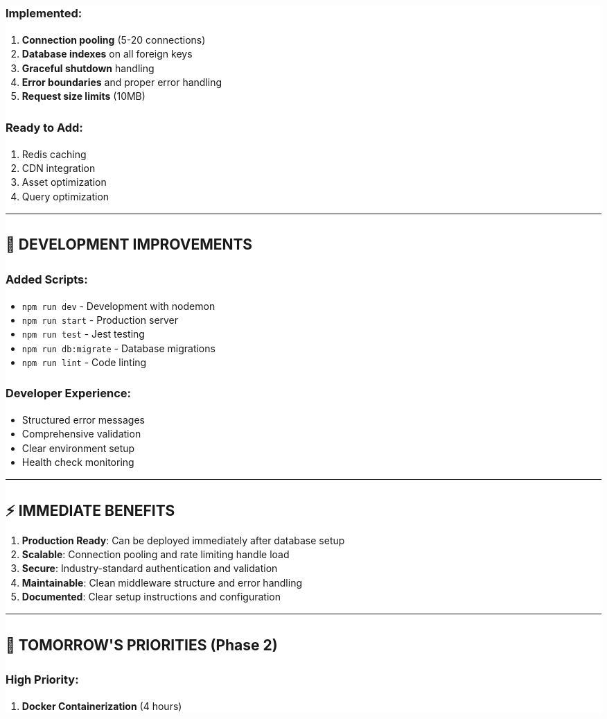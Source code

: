 ### Implemented:

1. **Connection pooling** (5-20 connections)
2. **Database indexes** on all foreign keys
3. **Graceful shutdown** handling
4. **Error boundaries** and proper error handling
5. **Request size limits** (10MB)

### Ready to Add:

1. Redis caching
2. CDN integration
3. Asset optimization
4. Query optimization

---

## 🔧 **DEVELOPMENT IMPROVEMENTS**

### Added Scripts:

- `npm run dev` - Development with nodemon
- `npm run start` - Production server
- `npm run test` - Jest testing
- `npm run db:migrate` - Database migrations
- `npm run lint` - Code linting

### Developer Experience:

- Structured error messages
- Comprehensive validation
- Clear environment setup
- Health check monitoring

---

## ⚡ **IMMEDIATE BENEFITS**

1. **Production Ready**: Can be deployed immediately after database setup
2. **Scalable**: Connection pooling and rate limiting handle load
3. **Secure**: Industry-standard authentication and validation
4. **Maintainable**: Clean middleware structure and error handling
5. **Documented**: Clear setup instructions and configuration

---

## 🎯 **TOMORROW'S PRIORITIES (Phase 2)**

### High Priority:

1. **Docker Containerization** (4 hours)
